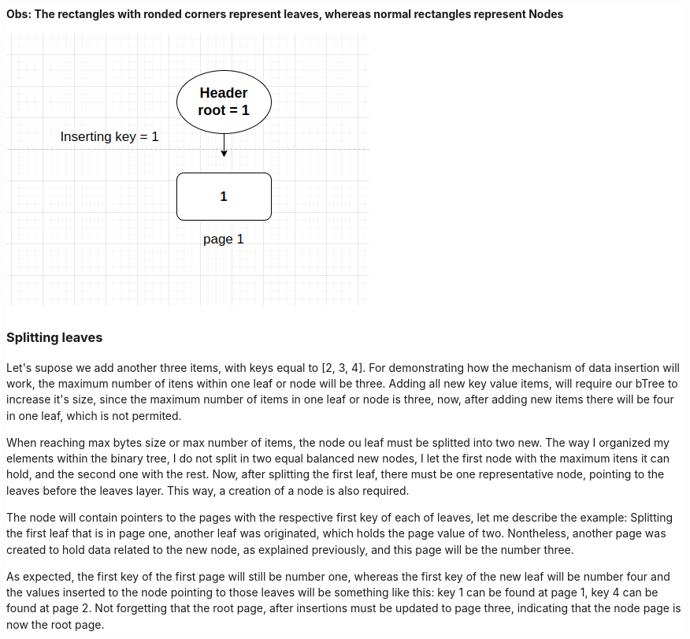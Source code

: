 **Obs: The rectangles with ronded corners represent leaves, whereas normal rectangles represent Nodes** 

![First Leaf](../../assets/btree_first_leaf.png)

### Splitting leaves

Let's supose we add another three items, with keys equal to [2, 3, 4]. For demonstrating how the mechanism of data insertion will work, the maximum number of itens within one leaf or node will be three. Adding all new key value items, will require our bTree to increase it's size, since the maximum number of items in one leaf or node is three, now, after adding new items there will be four in one leaf, which is not permited.

When reaching max bytes size or max number of items, the node ou leaf must be splitted into two new. The way I organized my elements within the binary tree, I do not split in two equal balanced new nodes, I let the first node with the maximum itens it can hold, and the second one with the rest. Now, after splitting the first leaf, there must be one representative node, pointing to the leaves before the leaves layer. This way, a creation of a node is also required.

The node will contain pointers to the pages with the respective first key of each of leaves, let me describe the example: Splitting the first leaf that is in page one, another leaf was originated, which holds the page value of two. Nontheless, another page was created to hold data related to the new node, as explained previously, and this page will be the number three.

As expected, the first key of the first page will still be number one, whereas the first key of the new leaf will be number four and the values inserted to the node pointing to those leaves will be something like this: key 1 can be found at page 1, key 4 can be found at page 2. Not forgetting that the root page, after insertions must be updated to page three, indicating that the node page is now the root page.
